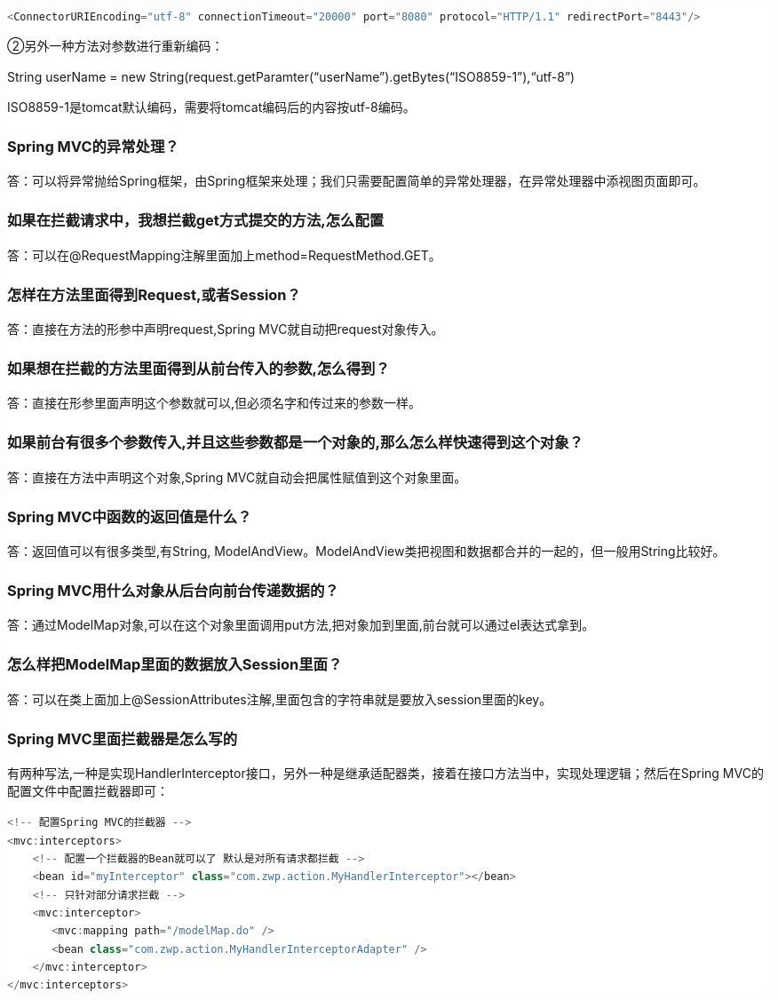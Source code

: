 ```java
<ConnectorURIEncoding="utf-8" connectionTimeout="20000" port="8080" protocol="HTTP/1.1" redirectPort="8443"/>
```

②另外一种方法对参数进行重新编码：

String userName = new String(request.getParamter(“userName”).getBytes(“ISO8859-1”),“utf-8”)

ISO8859-1是tomcat默认编码，需要将tomcat编码后的内容按utf-8编码。

### Spring MVC的异常处理？

答：可以将异常抛给Spring框架，由Spring框架来处理；我们只需要配置简单的异常处理器，在异常处理器中添视图页面即可。

### 如果在拦截请求中，我想拦截get方式提交的方法,怎么配置

答：可以在@RequestMapping注解里面加上method=RequestMethod.GET。

### 怎样在方法里面得到Request,或者Session？

答：直接在方法的形参中声明request,Spring MVC就自动把request对象传入。

### 如果想在拦截的方法里面得到从前台传入的参数,怎么得到？

答：直接在形参里面声明这个参数就可以,但必须名字和传过来的参数一样。

### 如果前台有很多个参数传入,并且这些参数都是一个对象的,那么怎么样快速得到这个对象？

答：直接在方法中声明这个对象,Spring MVC就自动会把属性赋值到这个对象里面。

### Spring MVC中函数的返回值是什么？

答：返回值可以有很多类型,有String, ModelAndView。ModelAndView类把视图和数据都合并的一起的，但一般用String比较好。

### Spring MVC用什么对象从后台向前台传递数据的？

答：通过ModelMap对象,可以在这个对象里面调用put方法,把对象加到里面,前台就可以通过el表达式拿到。

### 怎么样把ModelMap里面的数据放入Session里面？

答：可以在类上面加上@SessionAttributes注解,里面包含的字符串就是要放入session里面的key。

### Spring MVC里面拦截器是怎么写的

有两种写法,一种是实现HandlerInterceptor接口，另外一种是继承适配器类，接着在接口方法当中，实现处理逻辑；然后在Spring MVC的配置文件中配置拦截器即可：

```java
<!-- 配置Spring MVC的拦截器 -->
<mvc:interceptors>
    <!-- 配置一个拦截器的Bean就可以了 默认是对所有请求都拦截 -->
    <bean id="myInterceptor" class="com.zwp.action.MyHandlerInterceptor"></bean>
    <!-- 只针对部分请求拦截 -->
    <mvc:interceptor>
       <mvc:mapping path="/modelMap.do" />
       <bean class="com.zwp.action.MyHandlerInterceptorAdapter" />
    </mvc:interceptor>
</mvc:interceptors>
```
